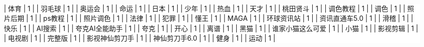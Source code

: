 | 体育 | 1 |
| 羽毛球 | 1 |
| 奥运会 | 1 |
| 命运 | 1 |
| 日本 | 1 |
| 少年 | 1 |
| 热血 | 1 |
| 天才 | 1 |
| 桃田贤斗 | 1 |
| 调色教程 | 1 |
| 调色 | 1 |
| 照片后期 | 1 |
| ps教程 | 1 |
| 照片调色 | 1 |
| 法律 | 1 |
| 犯罪 | 1 |
| 懂王 | 1 |
| MAGA | 1 |
| 环球资讯站 | 1 |
| 资讯直通车5.0 | 1 |
| 滑稽 | 1 |
| 快乐 | 1 |
| AI搜索 | 1 |
| 夸克AI全能助手 | 1 |
| 夸克 | 1 |
| 开心 | 1 |
| 离谱 | 1 |
| 黑猫 | 1 |
| 谁家小猫这么可爱 | 1 |
| 小猫 | 1 |
| 影视剪辑 | 1 |
| 电视剧 | 1 |
| 完整版 | 1 |
| 影视神仙剪刀手 | 1 |
| 神仙剪刀手6.0 | 1 |
| 健身 | 1 |
| 运动 | 1 |